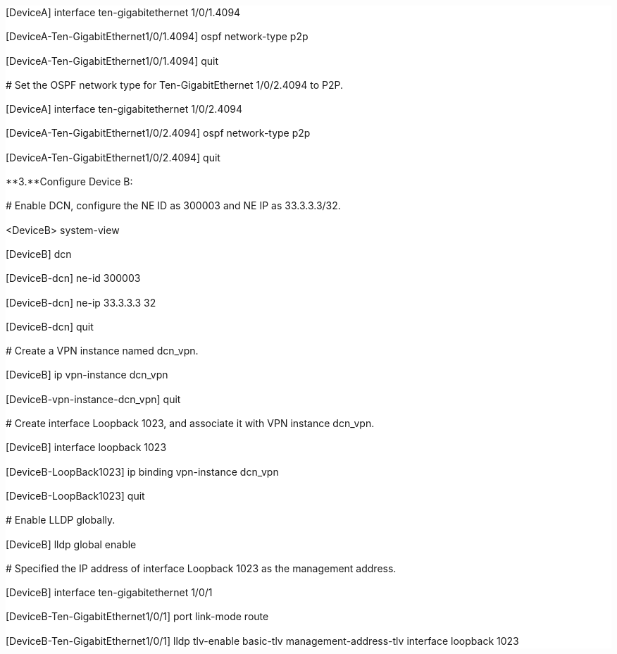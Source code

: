 \[DeviceA] interface ten-gigabitethernet 1/0/1.4094

\[DeviceA-Ten-GigabitEthernet1/0/1.4094] ospf
network-type p2p

\[DeviceA-Ten-GigabitEthernet1/0/1.4094] quit

\# Set the OSPF network type for Ten-GigabitEthernet 1/0/2.4094 to P2P.

\[DeviceA] interface ten-gigabitethernet 1/0/2.4094

\[DeviceA-Ten-GigabitEthernet1/0/2.4094] ospf
network-type p2p

\[DeviceA-Ten-GigabitEthernet1/0/2.4094] quit

**3\.**Configure Device B:

\# Enable DCN, configure the NE ID as 300003
and NE IP as 33.3.3.3/32.

\<DeviceB\> system-view

\[DeviceB] dcn

\[DeviceB-dcn] ne-id 300003

\[DeviceB-dcn] ne-ip 33.3.3.3
32

\[DeviceB-dcn] quit

\# Create a VPN instance named dcn\_vpn.

\[DeviceB] ip vpn-instance dcn\_vpn

\[DeviceB-vpn-instance-dcn\_vpn]
quit

\# Create interface Loopback 1023, and
associate it with VPN instance dcn\_vpn.

\[DeviceB] interface loopback
1023

\[DeviceB-LoopBack1023] ip
binding vpn-instance dcn\_vpn

\[DeviceB-LoopBack1023] quit

\# Enable LLDP globally.

\[DeviceB] lldp global enable

\# Specified the IP address of interface
Loopback 1023 as the management address.

\[DeviceB] interface ten-gigabitethernet 1/0/1

\[DeviceB-Ten-GigabitEthernet1/0/1] port link-mode route

\[DeviceB-Ten-GigabitEthernet1/0/1] lldp tlv-enable
basic-tlv management-address-tlv interface loopback 1023

